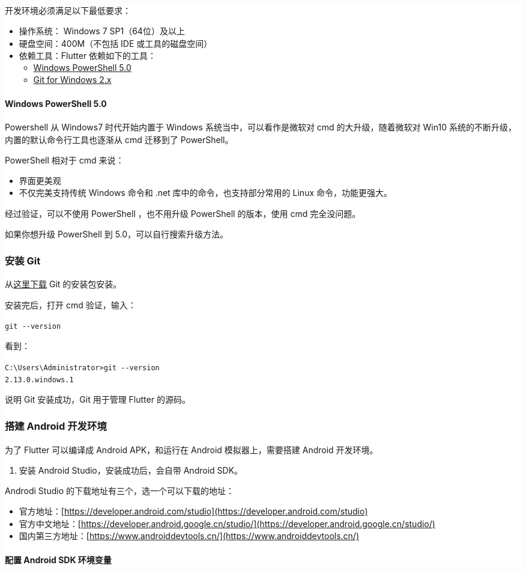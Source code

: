 开发环境必须满足以下最低要求：

*   操作系统： Windows 7 SP1（64位）及以上
*   硬盘空间：400M（不包括 IDE 或工具的磁盘空间）
*   依赖工具：Flutter 依赖如下的工具：
    *   [Windows PowerShell 5.0](https://docs.microsoft.com/en-us/powershell/scripting/setup/installing-windows-powershell)
    *   [Git for Windows 2.x](https://git-scm.com/download/win)

#### Windows PowerShell 5.0

Powershell 从 Windows7 时代开始内置于 Windows 系统当中，可以看作是微软对 cmd 的大升级，随着微软对 Win10 系统的不断升级，内置的默认命令行工具也逐渐从 cmd 迁移到了 PowerShell。

PowerShell 相对于 cmd 来说：

*   界面更美观
*   不仅完美支持传统 Windows 命令和 .net 库中的命令，也支持部分常用的 Linux 命令，功能更强大。

经过验证，可以不使用 PowerShell ，也不用升级 PowerShell 的版本，使用 cmd 完全没问题。

如果你想升级 PowerShell 到 5.0，可以自行搜索升级方法。

### 安装 Git

从[这里下载](https://git-scm.com/downloads) Git 的安装包安装。

安装完后，打开 cmd 验证，输入：

```
git --version

```

看到：

```
C:\Users\Administrator>git --version
2.13.0.windows.1

```

说明 Git 安装成功，Git 用于管理 Flutter 的源码。

### 搭建 Android 开发环境

为了 Flutter 可以编译成 Android APK，和运行在 Android 模拟器上，需要搭建 Android 开发环境。

1.  安装 Android Studio，安装成功后，会自带 Android SDK。

Androdi Studio 的下载地址有三个，选一个可以下载的地址：

*   官方地址：[https://developer.android.com/studio](https://developer.android.com/studio)
*   官方中文地址：[https://developer.android.google.cn/studio/](https://developer.android.google.cn/studio/)
*   国内第三方地址：[https://www.androiddevtools.cn/](https://www.androiddevtools.cn/)

#### 配置 Android SDK 环境变量
